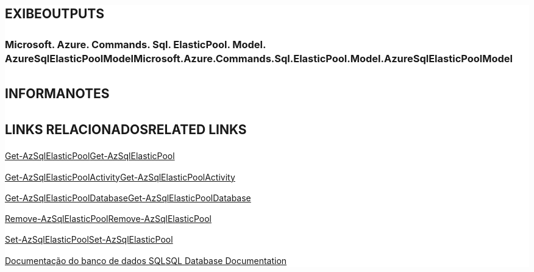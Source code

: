 ## <span data-ttu-id="08cea-195">EXIBE</span><span class="sxs-lookup"><span data-stu-id="08cea-195">OUTPUTS</span></span>

### <span data-ttu-id="08cea-196">Microsoft. Azure. Commands. Sql. ElasticPool. Model. AzureSqlElasticPoolModel</span><span class="sxs-lookup"><span data-stu-id="08cea-196">Microsoft.Azure.Commands.Sql.ElasticPool.Model.AzureSqlElasticPoolModel</span></span>

## <span data-ttu-id="08cea-197">INFORMA</span><span class="sxs-lookup"><span data-stu-id="08cea-197">NOTES</span></span>

## <span data-ttu-id="08cea-198">LINKS RELACIONADOS</span><span class="sxs-lookup"><span data-stu-id="08cea-198">RELATED LINKS</span></span>

[<span data-ttu-id="08cea-199">Get-AzSqlElasticPool</span><span class="sxs-lookup"><span data-stu-id="08cea-199">Get-AzSqlElasticPool</span></span>](./Get-AzSqlElasticPool.md)

[<span data-ttu-id="08cea-200">Get-AzSqlElasticPoolActivity</span><span class="sxs-lookup"><span data-stu-id="08cea-200">Get-AzSqlElasticPoolActivity</span></span>](./Get-AzSqlElasticPoolActivity.md)

[<span data-ttu-id="08cea-201">Get-AzSqlElasticPoolDatabase</span><span class="sxs-lookup"><span data-stu-id="08cea-201">Get-AzSqlElasticPoolDatabase</span></span>](./Get-AzSqlElasticPoolDatabase.md)

[<span data-ttu-id="08cea-202">Remove-AzSqlElasticPool</span><span class="sxs-lookup"><span data-stu-id="08cea-202">Remove-AzSqlElasticPool</span></span>](./Remove-AzSqlElasticPool.md)

[<span data-ttu-id="08cea-203">Set-AzSqlElasticPool</span><span class="sxs-lookup"><span data-stu-id="08cea-203">Set-AzSqlElasticPool</span></span>](./Set-AzSqlElasticPool.md)

[<span data-ttu-id="08cea-204">Documentação do banco de dados SQL</span><span class="sxs-lookup"><span data-stu-id="08cea-204">SQL Database Documentation</span></span>](https://docs.microsoft.com/azure/sql-database/)
